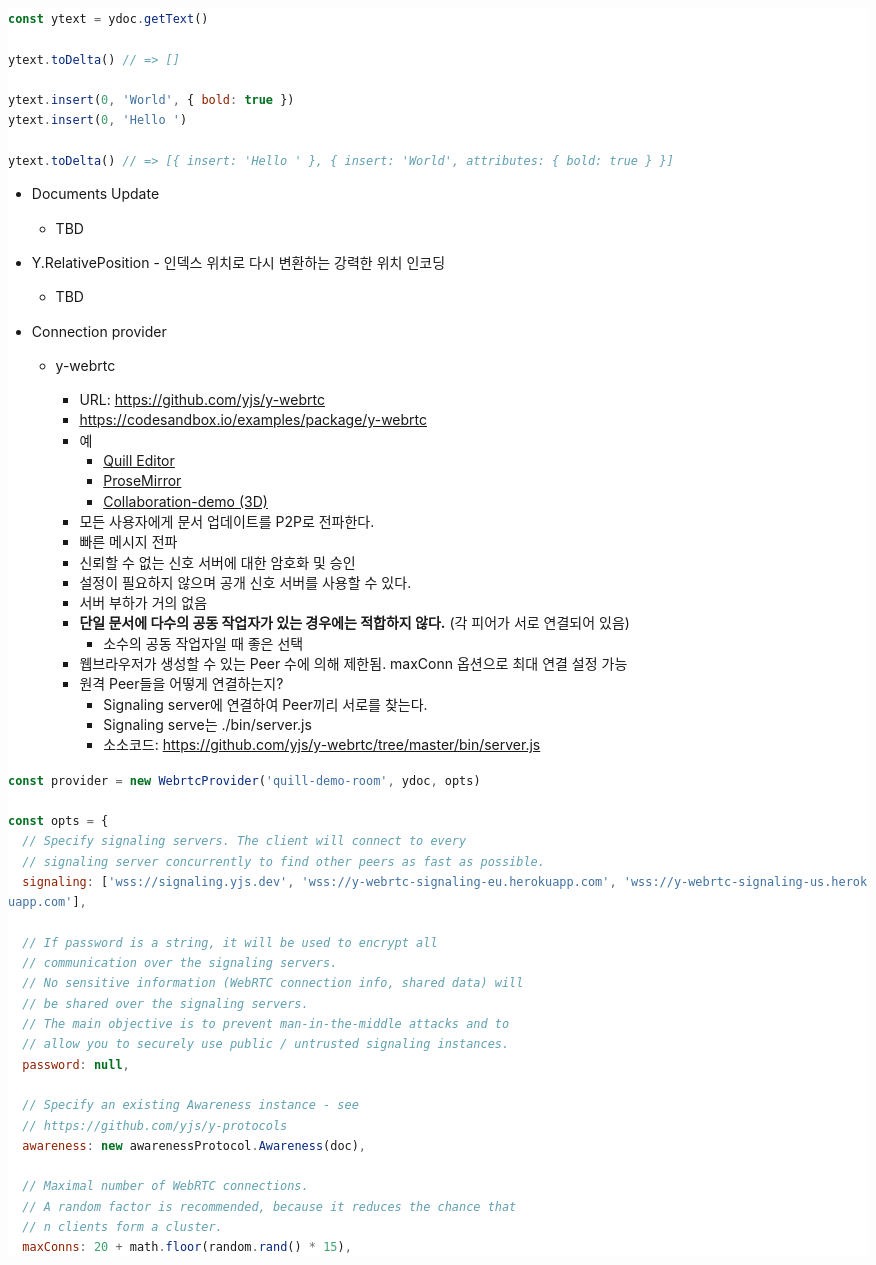 ```javascript
const ytext = ydoc.getText()

ytext.toDelta() // => []

ytext.insert(0, 'World', { bold: true })
ytext.insert(0, 'Hello ')

ytext.toDelta() // => [{ insert: 'Hello ' }, { insert: 'World', attributes: { bold: true } }]
```

- Documents Update

  - TBD

- Y.RelativePosition - 인덱스 위치로 다시 변환하는 강력한 위치 인코딩

  - TBD

- Connection provider

  - y-webrtc

    - URL: <https://github.com/yjs/y-webrtc>
    - <https://codesandbox.io/examples/package/y-webrtc>
    - 예
      - [Quill Editor](https://github.com/yjs/yjs-demos/tree/main/quill)
      - [ProseMirror](https://github.com/yjs/yjs-demos/tree/main/prosemirror)
      - [Collaboration-demo (3D)](https://collaboration.vertexvis.io/)
    - 모든 사용자에게 문서 업데이트를 P2P로 전파한다.
    - 빠른 메시지 전파
    - 신뢰할 수 없는 신호 서버에 대한 암호화 및 승인
    - 설정이 필요하지 않으며 공개 신호 서버를 사용할 수 있다.
    - 서버 부하가 거의 없음
    - **단일 문서에 다수의 공동 작업자가 있는 경우에는 적합하지 않다.** (각 피어가 서로 연결되어 있음)
      - 소수의 공동 작업자일 때 좋은 선택
    - 웹브라우저가 생성할 수 있는 Peer 수에 의해 제한됨. maxConn 옵션으로 최대 연결 설정 가능
    - 원격 Peer들을 어떻게 연결하는지?
      - Signaling server에 연결하여 Peer끼리 서로를 찾는다.
      - Signaling serve는 ./bin/server.js
      - 소소코드: <https://github.com/yjs/y-webrtc/tree/master/bin/server.js>

```javascript
const provider = new WebrtcProvider('quill-demo-room', ydoc, opts)

const opts = {
  // Specify signaling servers. The client will connect to every
  // signaling server concurrently to find other peers as fast as possible.
  signaling: ['wss://signaling.yjs.dev', 'wss://y-webrtc-signaling-eu.herokuapp.com', 'wss://y-webrtc-signaling-us.herokuapp.com'],

  // If password is a string, it will be used to encrypt all
  // communication over the signaling servers.
  // No sensitive information (WebRTC connection info, shared data) will
  // be shared over the signaling servers.
  // The main objective is to prevent man-in-the-middle attacks and to
  // allow you to securely use public / untrusted signaling instances.
  password: null,

  // Specify an existing Awareness instance - see
  // https://github.com/yjs/y-protocols
  awareness: new awarenessProtocol.Awareness(doc),

  // Maximal number of WebRTC connections.
  // A random factor is recommended, because it reduces the chance that
  // n clients form a cluster.
  maxConns: 20 + math.floor(random.rand() * 15),

```